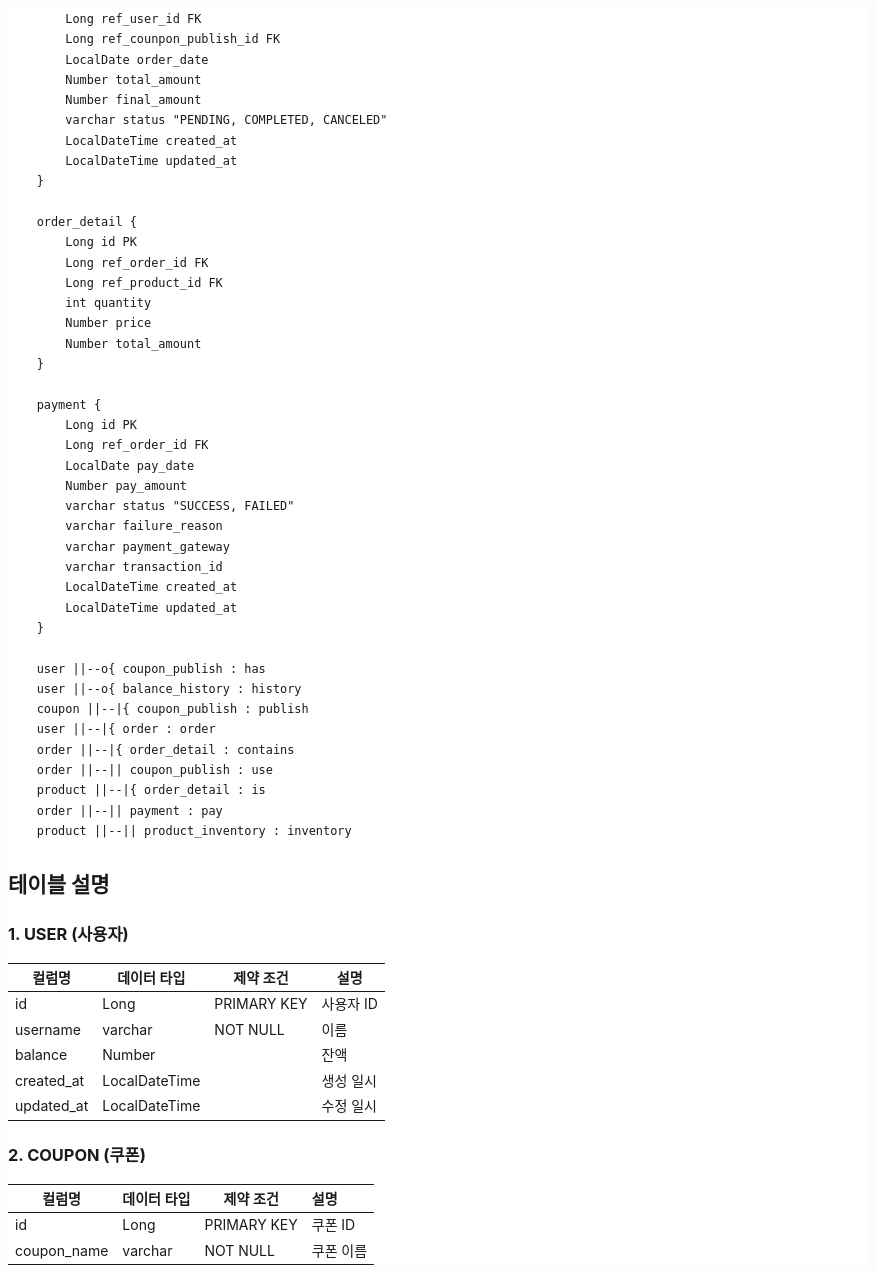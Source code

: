 ```mermaid  
        Long ref_user_id FK
        Long ref_counpon_publish_id FK
        LocalDate order_date 
        Number total_amount
        Number final_amount
        varchar status "PENDING, COMPLETED, CANCELED"      
        LocalDateTime created_at
        LocalDateTime updated_at
    }

    order_detail {
        Long id PK
        Long ref_order_id FK
        Long ref_product_id FK
        int quantity
        Number price
        Number total_amount
    }

    payment {
        Long id PK
        Long ref_order_id FK
        LocalDate pay_date
        Number pay_amount
        varchar status "SUCCESS, FAILED"
        varchar failure_reason
        varchar payment_gateway
        varchar transaction_id
        LocalDateTime created_at
        LocalDateTime updated_at
    }
    
    user ||--o{ coupon_publish : has
    user ||--o{ balance_history : history
    coupon ||--|{ coupon_publish : publish
    user ||--|{ order : order
    order ||--|{ order_detail : contains
    order ||--|| coupon_publish : use
    product ||--|{ order_detail : is
    order ||--|| payment : pay
    product ||--|| product_inventory : inventory
```
## 테이블 설명
### 1. USER (사용자)
|컬럼명|데이터 타입| 제약 조건 | 설명 |
|---|---|---|---|
|id|Long| PRIMARY KEY | 사용자 ID | 
|username|varchar| NOT NULL | 이름 |
|balance|Number| | 잔액 |
|created_at|LocalDateTime| | 생성 일시 |
|updated_at|LocalDateTime| | 수정 일시 |
### 2. COUPON (쿠폰)
| 컬럼명             | 데이터 타입        | 제약 조건      | 설명                                |
|-----------------|---------------|------------|:----------------------------------|
| id              | 	Long         | 	PRIMARY KEY | 	쿠폰 ID                            |
| coupon_name     | 	varchar      | NOT NULL	         | 	쿠폰 이름                            |